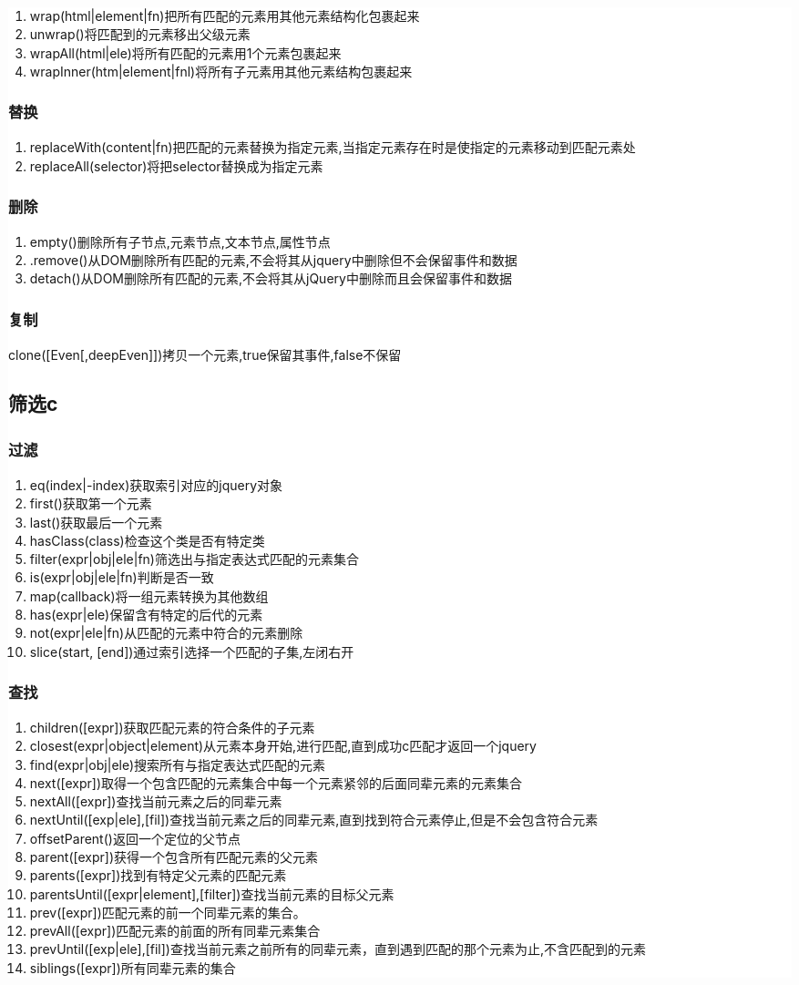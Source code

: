 1. wrap(html|element|fn)把所有匹配的元素用其他元素结构化包裹起来
2. unwrap()将匹配到的元素移出父级元素
3. wrapAll(html|ele)将所有匹配的元素用1个元素包裹起来
4. wrapInner(htm|element|fnl)将所有子元素用其他元素结构包裹起来

### 替换

1. replaceWith(content|fn)把匹配的元素替换为指定元素,当指定元素存在时是使指定的元素移动到匹配元素处
2. replaceAll(selector)将把selector替换成为指定元素

### 删除

1. empty()删除所有子节点,元素节点,文本节点,属性节点
2. .remove()从DOM删除所有匹配的元素,不会将其从jquery中删除但不会保留事件和数据
3. detach()从DOM删除所有匹配的元素,不会将其从jQuery中删除而且会保留事件和数据

### 复制

clone([Even[,deepEven]])拷贝一个元素,true保留其事件,false不保留

## 筛选c

### 过滤

1. eq(index|-index)获取索引对应的jquery对象
2. first()获取第一个元素
3. last()获取最后一个元素
4. hasClass(class)检查这个类是否有特定类
5. filter(expr|obj|ele|fn)筛选出与指定表达式匹配的元素集合
6. is(expr|obj|ele|fn)判断是否一致
7. map(callback)将一组元素转换为其他数组
8. has(expr|ele)保留含有特定的后代的元素
9. not(expr|ele|fn)从匹配的元素中符合的元素删除
10. slice(start, [end])通过索引选择一个匹配的子集,左闭右开

### 查找

1. children([expr])获取匹配元素的符合条件的子元素
2. closest(expr|object|element)从元素本身开始,进行匹配,直到成功c匹配才返回一个jquery
3. find(expr|obj|ele)搜索所有与指定表达式匹配的元素
4. next([expr])取得一个包含匹配的元素集合中每一个元素紧邻的后面同辈元素的元素集合
5. nextAll([expr])查找当前元素之后的同辈元素
6. nextUntil([exp|ele],[fil])查找当前元素之后的同辈元素,直到找到符合元素停止,但是不会包含符合元素
7. offsetParent()返回一个定位的父节点
8. parent([expr])获得一个包含所有匹配元素的父元素
9. parents([expr])找到有特定父元素的匹配元素
10. parentsUntil([expr|element],[filter])查找当前元素的目标父元素
11. prev([expr])匹配元素的前一个同辈元素的集合。
12. prevAll([expr])匹配元素的前面的所有同辈元素集合
13. prevUntil([exp|ele],[fil])查找当前元素之前所有的同辈元素，直到遇到匹配的那个元素为止,不含匹配到的元素
14. siblings([expr])所有同辈元素的集合
